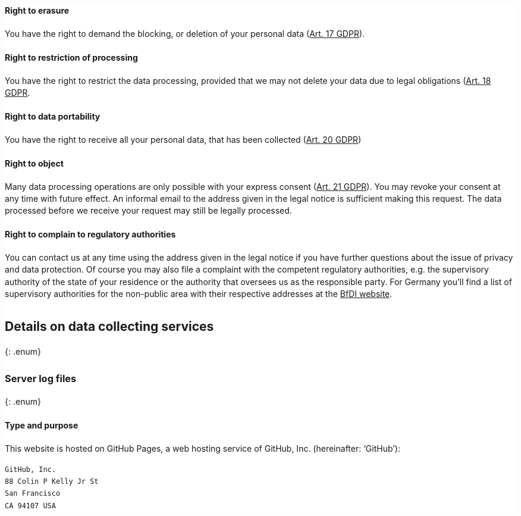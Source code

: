#### Right to erasure
You have the right to demand the blocking, or deletion of your personal data
([Art. 17 GDPR](https://gdpr-info.eu/art-17-gdpr/)).

#### Right to restriction of processing
You have the right to restrict the data processing, provided that we may not
delete your data due to legal obligations ([Art. 18
GDPR](https://gdpr-info.eu/art-18-gdpr/).

#### Right to data portability
You have the right to receive all your personal data, that has been collected
([Art. 20 GDPR](https://gdpr-info.eu/art-20-gdpr/))

#### Right to object
Many data processing operations are only possible with your express consent
([Art. 21 GDPR](https://gdpr-info.eu/art-21-gdpr/)). You may revoke your consent
at any time with future effect. An informal email to the address given in the
legal notice is sufficient making this request. The data processed before we
receive your request may still be legally processed.

#### Right to complain to regulatory authorities
You can contact us at any time using the address given in the legal notice if
you have further questions about the issue of privacy and data protection. Of
course you may also file a complaint with the competent regulatory authorities,
e.g. the supervisory authority of the state of your residence or the authority
that oversees us as the responsible party. For Germany you’ll find a list of
supervisory authorities for the non-public area with their respective addresses
at the [BfDI
website](https://www.bfdi.bund.de/DE/Infothek/Anschriften_Links/anschriften_links-node.html).


## Details on data collecting services <a name="details" href="{{ site.url }}{{ page.url }}#details" class="bookmark"><i class="fas fa-link"></i></a>
{: .enum}

### Server log files <a name="server-log-files" href="{{ site.url }}{{ page.url }}#server-log-files" class="bookmark"><i class="fas fa-link"></i></a>
{: .enum}

#### Type and purpose
This website is hosted on GitHub Pages, a web hosting service of GitHub, Inc.
(hereinafter: ‘GitHub’):

```
GitHub, Inc.
88 Colin P Kelly Jr St
San Francisco
CA 94107 USA
```
